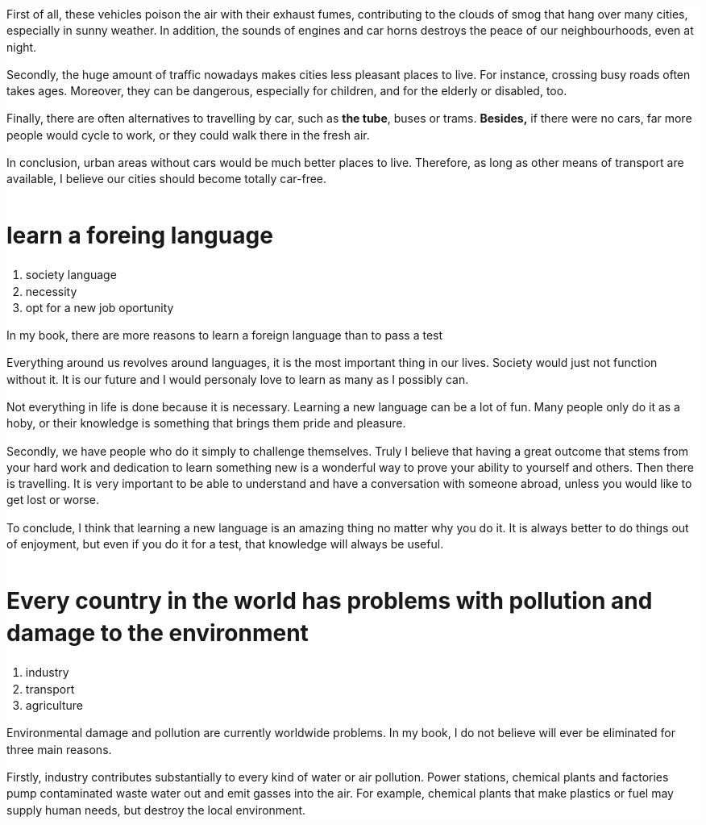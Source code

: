 First of all, these vehicles poison the air with their exhaust fumes, contributing to the clouds of smog that hang over many cities, especially in sunny weather. In addition, the sounds of engines and car horns destroys the peace of our neighbourhoods, even at night.

Secondly, the huge amount of traffic nowadays makes cities less pleasant places to live. For instance, crossing busy roads often takes ages. Moreover, they can be dangerous, especially for children, and for the elderly or disabled, too.

Finally, there are often alternatives to travelling by car, such as **the tube**, buses or trams. **Besides,** if there were no cars, far more people would cycle to work, or they could walk there in the fresh air.

In conclusion, urban areas without cars would be much better places to live. Therefore, as long as other means of transport are available, I believe our cities should become totally car-free.

# learn a foreing language

1. society language
2. necessity
3. opt for a new job oportunity

In my book, there are more reasons to learn a foreign language than to pass a test

Everything around us revolves around languages, it is the most important thing in our lives. Society would just not function without it. It is our future and I would personaly love to learn as many as I possibly can.

Not everything in life is done because it is necessary. Learning a new language can be a lot of fun. Many people only do it as a hoby, or their knowledge is something that brings them pride and pleasure.

Secondly, we have people who do it simply to challenge themselves. Truly I believe that having a great outcome that stems from your hard work and dedication to learn something new is a wonderful way to prove your ability to yourself and others. Then there is travelling. It is very important to be able to understand and have a conversation with someone abroad, unless you would like to get lost or worse.

To conclude, I think that learning a new language is an amazing thing no matter why you do it. It is always better to do things out of enjoyment, but even if you do it for a test, that knowledge will always be useful. 

# Every country in the world has problems with pollution and damage to the environment

1. industry
2. transport
3. agriculture

Environmental damage and pollution are currently worldwide problems. In my book, I do not believe will ever be eliminated for three main reasons.

Firstly, industry contributes substantially to every kind of water or air pollution. Power stations, chemical plants and factories pump contaminated waste water out and emit gasses into the air. For example, chemical plants that make plastics or fuel may supply human needs, but destroy the local environment.
